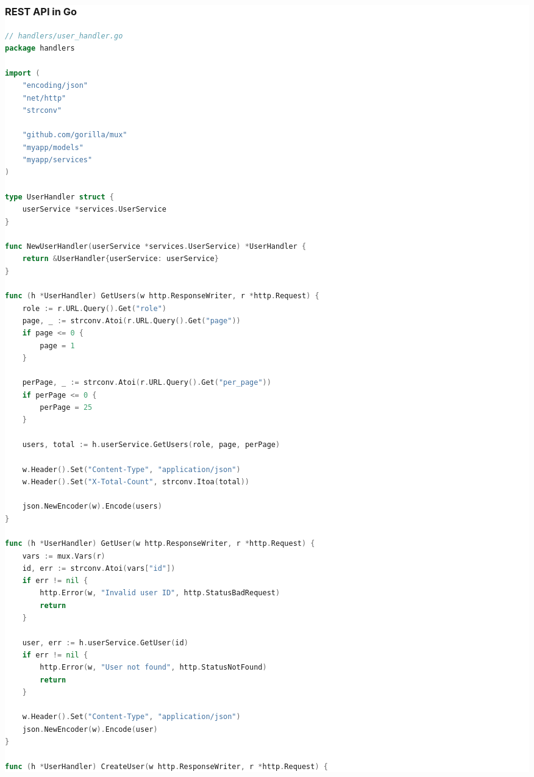 ### REST API in Go

```go
// handlers/user_handler.go
package handlers

import (
    "encoding/json"
    "net/http"
    "strconv"
    
    "github.com/gorilla/mux"
    "myapp/models"
    "myapp/services"
)

type UserHandler struct {
    userService *services.UserService
}

func NewUserHandler(userService *services.UserService) *UserHandler {
    return &UserHandler{userService: userService}
}

func (h *UserHandler) GetUsers(w http.ResponseWriter, r *http.Request) {
    role := r.URL.Query().Get("role")
    page, _ := strconv.Atoi(r.URL.Query().Get("page"))
    if page <= 0 {
        page = 1
    }
    
    perPage, _ := strconv.Atoi(r.URL.Query().Get("per_page"))
    if perPage <= 0 {
        perPage = 25
    }
    
    users, total := h.userService.GetUsers(role, page, perPage)
    
    w.Header().Set("Content-Type", "application/json")
    w.Header().Set("X-Total-Count", strconv.Itoa(total))
    
    json.NewEncoder(w).Encode(users)
}

func (h *UserHandler) GetUser(w http.ResponseWriter, r *http.Request) {
    vars := mux.Vars(r)
    id, err := strconv.Atoi(vars["id"])
    if err != nil {
        http.Error(w, "Invalid user ID", http.StatusBadRequest)
        return
    }
    
    user, err := h.userService.GetUser(id)
    if err != nil {
        http.Error(w, "User not found", http.StatusNotFound)
        return
    }
    
    w.Header().Set("Content-Type", "application/json")
    json.NewEncoder(w).Encode(user)
}

func (h *UserHandler) CreateUser(w http.ResponseWriter, r *http.Request) {
```